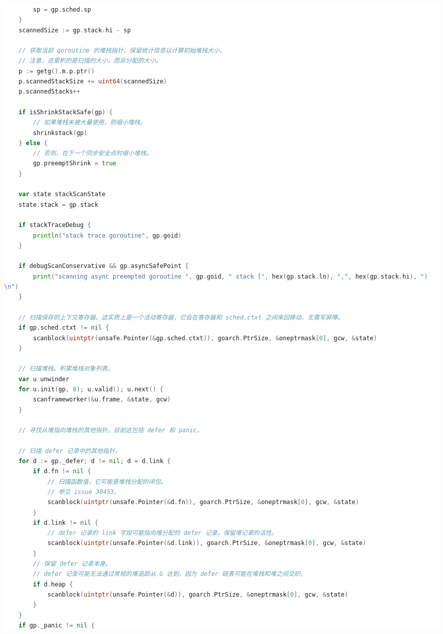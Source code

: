 ```go
		sp = gp.sched.sp
	}
	scannedSize := gp.stack.hi - sp

	// 获取当前 goroutine 的堆栈指针。保留统计信息以计算初始堆栈大小。
	// 注意，这累积的是扫描的大小，而非分配的大小。
	p := getg().m.p.ptr()
	p.scannedStackSize += uint64(scannedSize)
	p.scannedStacks++

	if isShrinkStackSafe(gp) {
		// 如果堆栈未被大量使用，则缩小堆栈。
		shrinkstack(gp)
	} else {
		// 否则，在下一个同步安全点时缩小堆栈。
		gp.preemptShrink = true
	}

	var state stackScanState
	state.stack = gp.stack

	if stackTraceDebug {
		println("stack trace goroutine", gp.goid)
	}

	if debugScanConservative && gp.asyncSafePoint {
		print("scanning async preempted goroutine ", gp.goid, " stack [", hex(gp.stack.lo), ",", hex(gp.stack.hi), ")\n")
	}

	// 扫描保存的上下文寄存器。这实质上是一个活动寄存器，它会在寄存器和 sched.ctxt 之间来回移动，无需写屏障。
	if gp.sched.ctxt != nil {
		scanblock(uintptr(unsafe.Pointer(&gp.sched.ctxt)), goarch.PtrSize, &oneptrmask[0], gcw, &state)
	}

	// 扫描堆栈。积累堆栈对象列表。
	var u unwinder
	for u.init(gp, 0); u.valid(); u.next() {
		scanframeworker(&u.frame, &state, gcw)
	}

	// 寻找从堆指向堆栈的其他指针。目前这包括 defer 和 panic。

	// 扫描 defer 记录中的其他指针。
	for d := gp._defer; d != nil; d = d.link {
		if d.fn != nil {
			// 扫描函数值，它可能是堆栈分配的闭包。
			// 参见 issue 30453。
			scanblock(uintptr(unsafe.Pointer(&d.fn)), goarch.PtrSize, &oneptrmask[0], gcw, &state)
		}
		if d.link != nil {
			// defer 记录的 link 字段可能指向堆分配的 defer 记录。保留堆记录的活性。
			scanblock(uintptr(unsafe.Pointer(&d.link)), goarch.PtrSize, &oneptrmask[0], gcw, &state)
		}
		// 保留 defer 记录本身。
		// defer 记录可能无法通过常规的堆追踪从 G 达到，因为 defer 链表可能在堆栈和堆之间交织。
		if d.heap {
			scanblock(uintptr(unsafe.Pointer(&d)), goarch.PtrSize, &oneptrmask[0], gcw, &state)
		}
	}
	if gp._panic != nil {
```